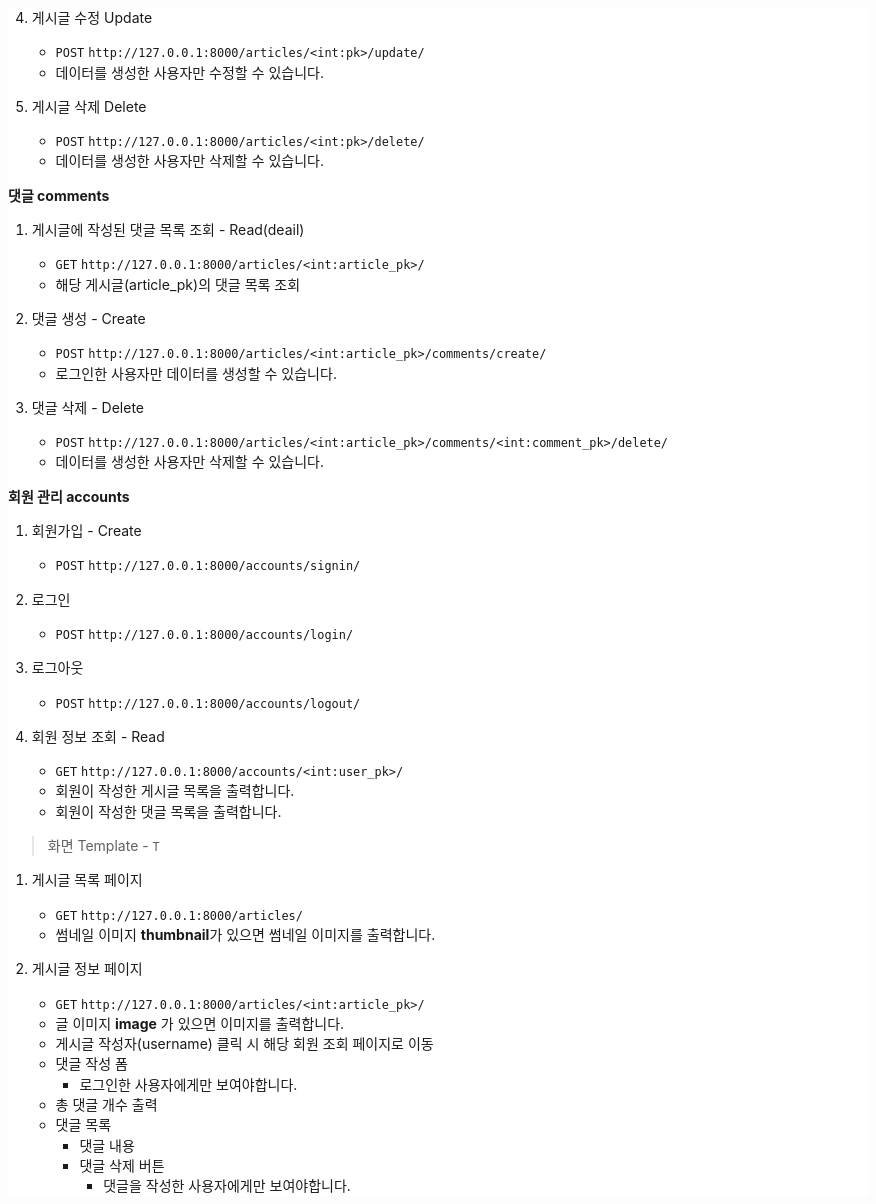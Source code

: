4. 게시글 수정 Update
   
   - `POST` `http://127.0.0.1:8000/articles/<int:pk>/update/`
   - 데이터를 생성한 사용자만 수정할 수 있습니다.

5. 게시글 삭제 Delete
   
   - `POST` `http://127.0.0.1:8000/articles/<int:pk>/delete/`
   - 데이터를 생성한 사용자만 삭제할 수 있습니다.

**댓글 comments**

1. 게시글에 작성된 댓글 목록 조회 - Read(deail)
   
   - `GET` `http://127.0.0.1:8000/articles/<int:article_pk>/`
   - 해당 게시글(article_pk)의 댓글 목록 조회

2. 댓글 생성 - Create
   
   - `POST` `http://127.0.0.1:8000/articles/<int:article_pk>/comments/create/`
   - 로그인한 사용자만 데이터를 생성할 수 있습니다.

3. 댓글 삭제 - Delete
   
   - `POST` `http://127.0.0.1:8000/articles/<int:article_pk>/comments/<int:comment_pk>/delete/`
   - 데이터를 생성한 사용자만 삭제할 수 있습니다.

**회원 관리 accounts**

1. 회원가입 - Create
   
   - `POST` `http://127.0.0.1:8000/accounts/signin/`

2. 로그인
   
   - `POST` `http://127.0.0.1:8000/accounts/login/`

3. 로그아웃
   
   - `POST` `http://127.0.0.1:8000/accounts/logout/`

4. 회원 정보 조회 - Read
   
   - `GET` `http://127.0.0.1:8000/accounts/<int:user_pk>/`
   - 회원이 작성한 게시글 목록을 출력합니다.
   - 회원이 작성한 댓글 목록을 출력합니다.

> 화면 Template - `T`

1. 게시글 목록 페이지
   
   - `GET` `http://127.0.0.1:8000/articles/`
   - 썸네일 이미지 **thumbnail**가 있으면 썸네일 이미지를 출력합니다.

2. 게시글 정보 페이지
   
   - `GET` `http://127.0.0.1:8000/articles/<int:article_pk>/`
   - 글 이미지 **image** 가 있으면 이미지를 출력합니다.
   - 게시글 작성자(username) 클릭 시 해당 회원 조회 페이지로 이동
   - 댓글 작성 폼
     - 로그인한 사용자에게만 보여야합니다.
   - 총 댓글 개수 출력
   - 댓글 목록
     - 댓글 내용
     - 댓글 삭제 버튼
       - 댓글을 작성한 사용자에게만 보여야합니다.
